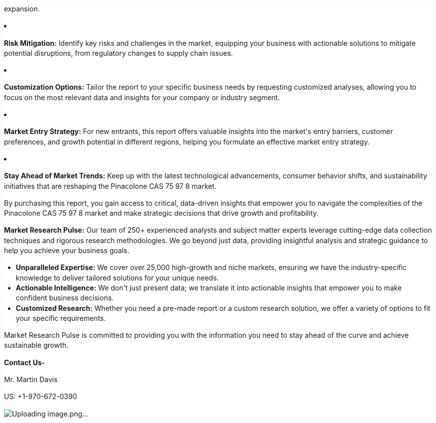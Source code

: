 expansion.</p></li><li><p><strong>Risk Mitigation:</strong> Identify key risks and challenges in the market, equipping your business with actionable solutions to mitigate potential disruptions, from regulatory changes to supply chain issues.</p></li><li><p><strong>Customization Options:</strong> Tailor the report to your specific business needs by requesting customized analyses, allowing you to focus on the most relevant data and insights for your company or industry segment.</p></li><li><p><strong>Market Entry Strategy:</strong> For new entrants, this report offers valuable insights into the market's entry barriers, customer preferences, and growth potential in different regions, helping you formulate an effective market entry strategy.</p></li><li><p><strong>Stay Ahead of Market Trends:</strong> Keep up with the latest technological advancements, consumer behavior shifts, and sustainability initiatives that are reshaping the Pinacolone CAS 75 97 8 market.</p></li></ol><p>By purchasing this report, you gain access to critical, data-driven insights that empower you to navigate the complexities of the Pinacolone CAS 75 97 8 market and make strategic decisions that drive growth and profitability.</p><p><strong>Market Research Pulse:</strong>&nbsp;Our team of 250+ experienced analysts and subject matter experts leverage cutting-edge data collection techniques and rigorous research methodologies. We go beyond just data, providing insightful analysis and strategic guidance to help you achieve your business goals.</p><ul><li><strong>Unparalleled Expertise:</strong>&nbsp;We cover over 25,000 high-growth and niche markets, ensuring we have the industry-specific knowledge to deliver tailored solutions for your unique needs.</li><li><strong>Actionable Intelligence:</strong>&nbsp;We don't just present data; we translate it into actionable insights that empower you to make confident business decisions.</li><li><strong>Customized Research:</strong>&nbsp;Whether you need a pre-made report or a custom research solution, we offer a variety of options to fit your specific requirements.</li></ul><p>Market Research Pulse is committed to providing you with the information you need to stay ahead of the curve and achieve sustainable growth.</p><p><strong>Contact Us-</strong></p><p>Mr. Martin Davis</p><p>US: +1-970-672-0390</p>
![Uploading image.png…]()
